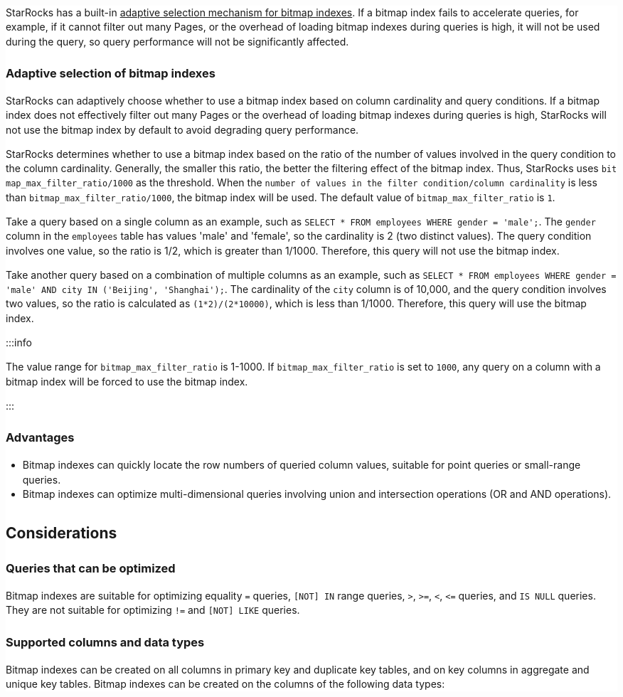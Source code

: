 StarRocks has a built-in [adaptive selection mechanism for bitmap indexes](#adaptive-selection-of-bitmap-indexes). If a bitmap index fails to accelerate queries, for example, if it cannot filter out many Pages, or the overhead of loading bitmap indexes during queries is high, it will not be used during the query, so query performance will not be significantly affected.

### Adaptive selection of bitmap indexes

StarRocks can adaptively choose whether to use a bitmap index based on column cardinality and query conditions. If a bitmap index does not effectively filter out many Pages or the overhead of loading bitmap indexes during queries is high, StarRocks will not use the bitmap index by default to avoid degrading query performance.

StarRocks determines whether to use a bitmap index based on the ratio of the number of values involved in the query condition to the column cardinality. Generally, the smaller this ratio, the better the filtering effect of the bitmap index. Thus, StarRocks uses `bitmap_max_filter_ratio/1000` as the threshold. When the `number of values in the filter condition/column cardinality` is less than `bitmap_max_filter_ratio/1000`, the bitmap index will be used. The default value of `bitmap_max_filter_ratio` is `1`.

Take a query based on a single column as an example, such as `SELECT * FROM employees WHERE gender = 'male';`. The `gender` column in the `employees` table has values 'male' and 'female', so the cardinality is 2 (two distinct values). The query condition involves one value, so the ratio is 1/2, which is greater than 1/1000. Therefore, this query will not use the bitmap index.

Take another query based on a combination of multiple columns as an example, such as `SELECT * FROM employees WHERE gender = 'male' AND city IN ('Beijing', 'Shanghai');`. The cardinality of the `city` column is of 10,000, and the query condition involves two values, so the ratio is calculated as `(1*2)/(2*10000)`, which is less than 1/1000. Therefore, this query will use the bitmap index.

:::info

The value range for `bitmap_max_filter_ratio` is 1-1000. If `bitmap_max_filter_ratio` is set to `1000`, any query on a column with a bitmap index will be forced to use the bitmap index.

:::

### Advantages

- Bitmap indexes can quickly locate the row numbers of queried column values, suitable for point queries or small-range queries.
- Bitmap indexes can  optimize multi-dimensional queries involving union and intersection operations (OR and AND operations).

## Considerations

### Queries that can be optimized

Bitmap indexes are suitable for optimizing equality `=` queries, `[NOT] IN` range queries, `>`, `>=`, `<`, `<=` queries, and `IS NULL` queries. They are not suitable for optimizing `!=` and `[NOT] LIKE` queries.

### Supported columns and data types

Bitmap indexes can be created on all columns in primary key and duplicate key tables, and on key columns in aggregate and unique key tables. Bitmap indexes can be created on the columns of the following data types:
